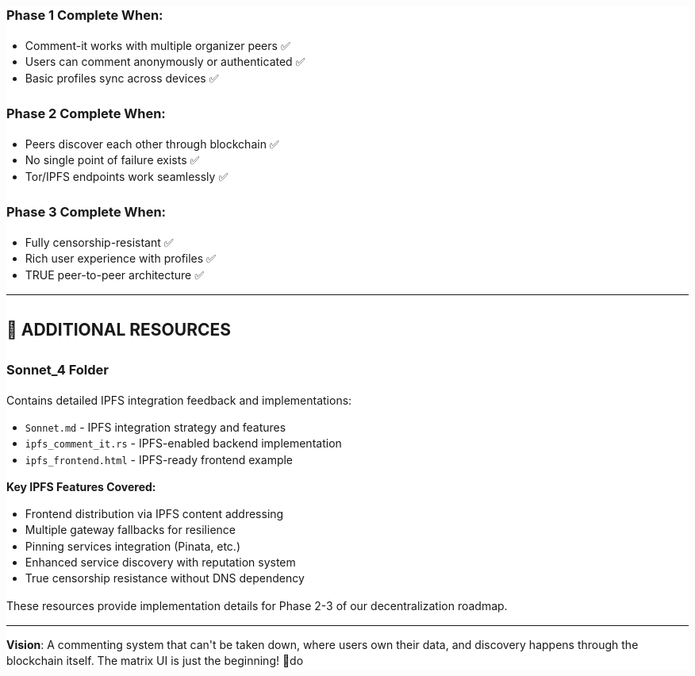 ### Phase 1 Complete When:
- Comment-it works with multiple organizer peers ✅
- Users can comment anonymously or authenticated ✅
- Basic profiles sync across devices ✅

### Phase 2 Complete When:  
- Peers discover each other through blockchain ✅
- No single point of failure exists ✅
- Tor/IPFS endpoints work seamlessly ✅

### Phase 3 Complete When:
- Fully censorship-resistant ✅
- Rich user experience with profiles ✅
- TRUE peer-to-peer architecture ✅

---

## 📁 **ADDITIONAL RESOURCES**

### **Sonnet_4 Folder**
Contains detailed IPFS integration feedback and implementations:
- `Sonnet.md` - IPFS integration strategy and features
- `ipfs_comment_it.rs` - IPFS-enabled backend implementation  
- `ipfs_frontend.html` - IPFS-ready frontend example

**Key IPFS Features Covered:**
- Frontend distribution via IPFS content addressing
- Multiple gateway fallbacks for resilience
- Pinning services integration (Pinata, etc.)
- Enhanced service discovery with reputation system
- True censorship resistance without DNS dependency

These resources provide implementation details for Phase 2-3 of our decentralization roadmap.

---

**Vision**: A commenting system that can't be taken down, where users own their data, and discovery happens through the blockchain itself. The matrix UI is just the beginning! 🚀do 